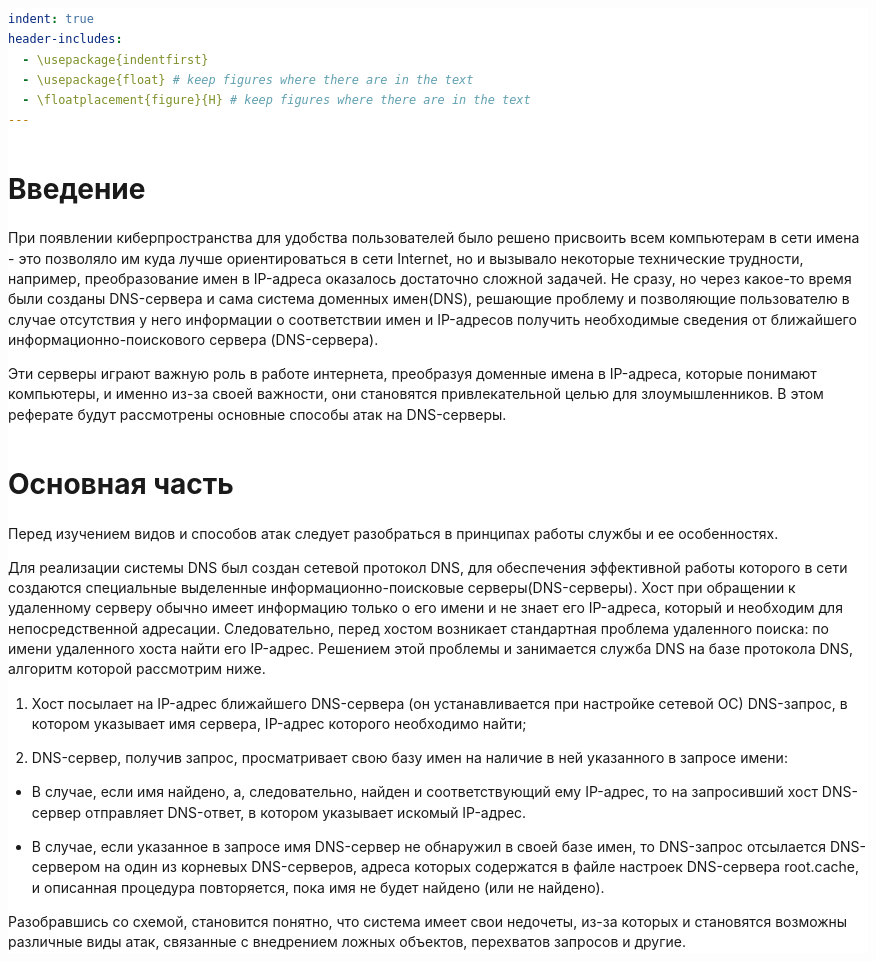 ```yaml
indent: true
header-includes:
  - \usepackage{indentfirst}
  - \usepackage{float} # keep figures where there are in the text
  - \floatplacement{figure}{H} # keep figures where there are in the text
---
```


# Введение

 При появлении киберпространства для удобства пользователей было решено присвоить всем компьютерам в сети имена -  это позволяло им куда лучше ориентироваться в сети Internet, но и вызывало некоторые технические трудности, например, преобразование  имен в IP-адреса оказалось достаточно сложной задачей. Не сразу, но через какое-то время были созданы DNS-сервера и сама система доменных имен(DNS), решающие проблему и  позволяющие пользователю в случае отсутствия у него информации о соответствии имен и IP-адресов получить необходимые сведения от ближайшего информационно-поискового сервера (DNS-сервера).

 Эти серверы играют важную роль в работе интернета, преобразуя доменные имена в IP-адреса, которые понимают компьютеры, и именно из-за своей важности, они становятся привлекательной целью для злоумышленников. В этом реферате будут рассмотрены основные способы атак на DNS-серверы.
 
 
# Основная часть


 Перед изучением видов и способов атак следует разобраться в принципах работы службы и ее особенностях. 

 Для реализации системы DNS был создан  сетевой протокол DNS, для обеспечения эффективной работы которого в сети создаются специальные выделенные информационно-поисковые серверы(DNS-серверы). Хост при обращении к удаленному серверу обычно имеет информацию только о его имени и не знает его IP-адреса, который и необходим для непосредственной адресации. Следовательно, перед хостом возникает стандартная проблема удаленного поиска: по имени удаленного хоста найти его IP-адрес. Решением этой проблемы и занимается служба DNS на базе протокола DNS, алгоритм которой рассмотрим ниже.

1.  Хост посылает на IP-адрес ближайшего DNS-сервера (он устанавливается при настройке сетевой ОС) DNS-запрос, в котором указывает имя сервера, IP-адрес которого необходимо найти;

2. DNS-сервер, получив запрос, просматривает свою базу имен на наличие в ней указанного в запросе имени:

 - В случае, если имя найдено, а, следовательно, найден и соответствующий ему IP-адрес, то на запросивший хост DNS-сервер отправляет DNS-ответ, в котором указывает искомый IP-адрес. 

 - В случае, если указанное в запросе имя DNS-сервер не обнаружил в своей базе имен, то DNS-запрос отсылается DNS-сервером на один из корневых DNS-серверов, адреса которых содержатся в файле настроек DNS-сервера root.cache, и описанная  процедура повторяется, пока имя не будет найдено (или не найдено).

 Разобравшись со схемой, становится понятно, что система имеет свои недочеты, из-за которых и становятся возможны различные виды атак, связанные с внедрением ложных объектов, перехватов запросов и другие. 
 